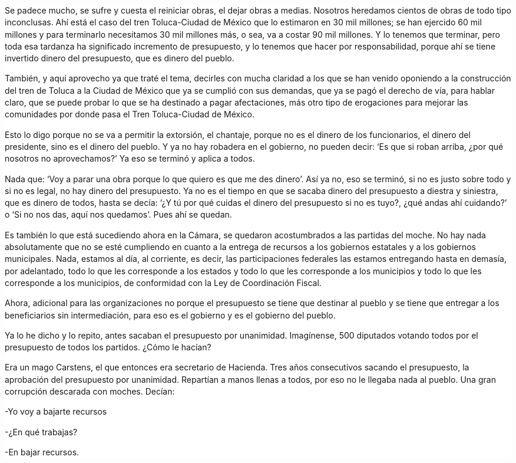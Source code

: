 Se padece mucho, se sufre y cuesta el reiniciar obras, el dejar obras a
medias. Nosotros heredamos cientos de obras de todo tipo inconclusas. Ahí está
el caso del tren Toluca-Ciudad de México que lo estimaron en 30 mil millones;
se han ejercido 60 mil millones y para terminarlo necesitamos 30 mil millones
más, o sea, va a costar 90 mil millones. Y lo tenemos que terminar, pero toda
esa tardanza ha significado incremento de presupuesto, y lo tenemos que hacer
por responsabilidad, porque ahí se tiene invertido dinero del presupuesto, que
es dinero del pueblo.

También, y aquí aprovecho ya que traté el tema, decirles con mucha claridad a
los que se han venido oponiendo a la construcción del tren de Toluca a la
Ciudad de México que ya se cumplió con sus demandas, que ya se pagó el derecho
de vía, para hablar claro, que se puede probar lo que se ha destinado a pagar
afectaciones, más otro tipo de erogaciones para mejorar las comunidades por
donde pasa el Tren Toluca-Ciudad de México.

Esto lo digo porque no se va a permitir la extorsión, el chantaje, porque no
es el dinero de los funcionarios, el dinero del presidente, sino es el dinero
del pueblo. Y ya no hay robadera en el gobierno, no pueden decir: ‘Es que si
roban arriba, ¿por qué nosotros no aprovechamos?’ Ya eso se terminó y aplica a
todos.

Nada que: ‘Voy a parar una obra porque lo que quiero es que me des dinero’.
Así ya no, eso se terminó, si no es justo sobre todo y si no es legal, no hay
dinero del presupuesto. Ya no es el tiempo en que se sacaba dinero del
presupuesto a diestra y siniestra, que es dinero de todos, hasta se decía: ‘¿Y
tú por qué cuidas el dinero del presupuesto si no es tuyo?, ¿qué andas ahí
cuidando?’ o ‘Si no nos das, aquí nos quedamos’. Pues ahí se quedan.

Es también lo que está sucediendo ahora en la Cámara, se quedaron
acostumbrados a las partidas del moche. No hay nada absolutamente que no se
esté cumpliendo en cuanto a la entrega de recursos a los gobiernos estatales y
a los gobiernos municipales. Nada, estamos al día, al corriente, es decir, las
participaciones federales las estamos entregando hasta en demasía, por
adelantado, todo lo que les corresponde a los estados y todo lo que les
corresponde a los municipios y todo lo que les corresponde a los municipios,
de conformidad con la Ley de Coordinación Fiscal.

Ahora, adicional para las organizaciones no porque el presupuesto se tiene que
destinar al pueblo y se tiene que entregar a los beneficiarios sin
intermediación, para eso es el gobierno y es el gobierno del pueblo.

Ya lo he dicho y lo repito, antes sacaban el presupuesto por unanimidad.
Imagínense, 500 diputados votando todos por el presupuesto de todos los
partidos. ¿Cómo le hacían?

Era un mago Carstens, el que entonces era secretario de Hacienda. Tres años
consecutivos sacando el presupuesto, la aprobación del presupuesto por
unanimidad. Repartían a manos llenas a todos, por eso no le llegaba nada al
pueblo. Una gran corrupción descarada con moches. Decían:

-Yo voy a bajarte recursos 

-¿En qué trabajas? 

-En bajar recursos. 
